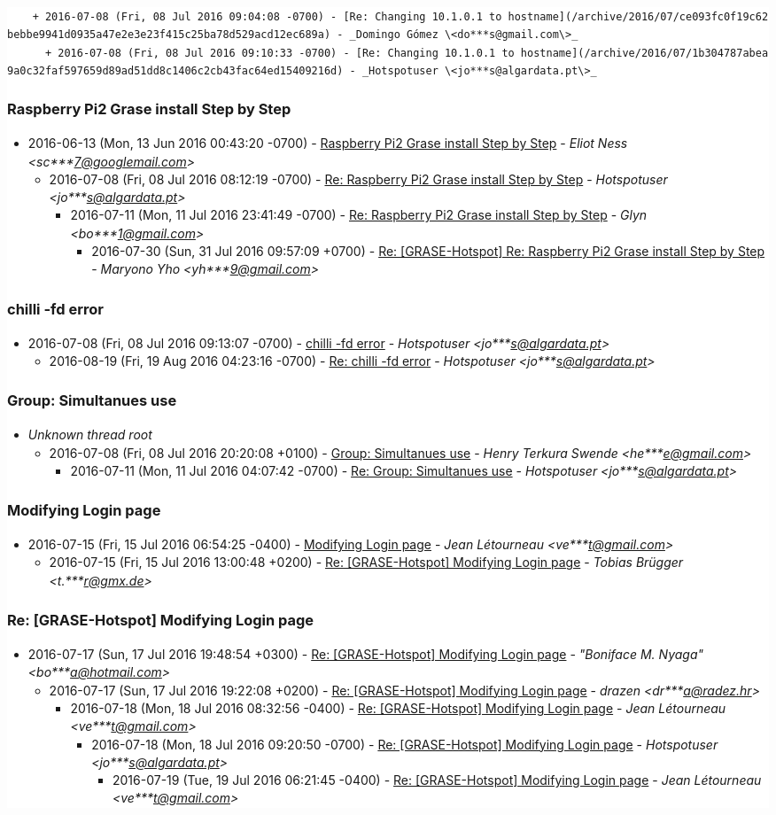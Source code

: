        + 2016-07-08 (Fri, 08 Jul 2016 09:04:08 -0700) - [Re: Changing 10.1.0.1 to hostname](/archive/2016/07/ce093fc0f19c62bebbe9941d0935a47e2e3e23f415c25ba78d529acd12ec689a) - _Domingo Gómez \<do***s@gmail.com\>_
          + 2016-07-08 (Fri, 08 Jul 2016 09:10:33 -0700) - [Re: Changing 10.1.0.1 to hostname](/archive/2016/07/1b304787abea9a0c32faf597659d89ad51dd8c1406c2cb43fac64ed15409216d) - _Hotspotuser \<jo***s@algardata.pt\>_

### Raspberry Pi2 Grase install Step by Step
+ 2016-06-13 (Mon, 13 Jun 2016 00:43:20 -0700) - [Raspberry Pi2 Grase install Step by Step](/archive/2016/06/43736131c8cfd4be74fed4018f3721a0f1315a854641a8cea0f74d41606e1531) - _Eliot Ness \<sc***7@googlemail.com\>_
  + 2016-07-08 (Fri, 08 Jul 2016 08:12:19 -0700) - [Re: Raspberry Pi2 Grase install Step by Step](/archive/2016/07/73f5350ed18b43bb2fe8e163714e5e0ee857b5ae72142ef5e193cb0b6198d93a) - _Hotspotuser \<jo***s@algardata.pt\>_
    + 2016-07-11 (Mon, 11 Jul 2016 23:41:49 -0700) - [Re: Raspberry Pi2 Grase install Step by Step](/archive/2016/07/69bfb7dfb64e78dbf91d33c113dc37929ba9d0af9f8f493e23d1a4c9f223ba6e) - _Glyn \<bo***1@gmail.com\>_
      + 2016-07-30 (Sun, 31 Jul 2016 09:57:09 +0700) - [Re: [GRASE-Hotspot] Re: Raspberry Pi2 Grase install Step by Step](/archive/2016/07/246a2cbbb692f5bc930413ab1c0de920445535e1c07d3bd5cdae8b0ee90b0877) - _Maryono Yho \<yh***9@gmail.com\>_

### chilli -fd error
+ 2016-07-08 (Fri, 08 Jul 2016 09:13:07 -0700) - [chilli -fd error](/archive/2016/07/ef73b5b5735b875cd2a9e0ec80af06cc86f8084bc0955ac0fb6df2d31321c94d) - _Hotspotuser \<jo***s@algardata.pt\>_
  + 2016-08-19 (Fri, 19 Aug 2016 04:23:16 -0700) - [Re: chilli -fd error](/archive/2016/08/4a4b44ef2dbbbf89ea3510afb1c906b29a94bf5a098844abd3d223a757247524) - _Hotspotuser \<jo***s@algardata.pt\>_

### Group: Simultanues use
+ _Unknown thread root_
  + 2016-07-08 (Fri, 08 Jul 2016 20:20:08 +0100) - [Group: Simultanues use](/archive/2016/07/b1552cfb26a17ae92ccc2285fdcab0fb51c7ed3bdb6e7ce66837c0a8a099da44) - _Henry Terkura Swende \<he***e@gmail.com\>_
    + 2016-07-11 (Mon, 11 Jul 2016 04:07:42 -0700) - [Re: Group: Simultanues use](/archive/2016/07/86b8b2c19c57182e79a8555db953ff0580c2d379be0f976af54fdd0263cf740c) - _Hotspotuser \<jo***s@algardata.pt\>_

### Modifying Login page
+ 2016-07-15 (Fri, 15 Jul 2016 06:54:25 -0400) - [Modifying Login page](/archive/2016/07/e94c2c271d8a2515645a957aa6eec0a3f1952eca9e92c0d541fcef9ad1881e1d) - _Jean Létourneau \<ve***t@gmail.com\>_
  + 2016-07-15 (Fri, 15 Jul 2016 13:00:48 +0200) - [Re: [GRASE-Hotspot] Modifying Login page](/archive/2016/07/f057b5a3b11488799854202a03d18a7a84eacaa5cf815577e370e81b13fc5ccb) - _Tobias Brügger \<t.***r@gmx.de\>_

### Re: [GRASE-Hotspot] Modifying Login page
+ 2016-07-17 (Sun, 17 Jul 2016 19:48:54 +0300) - [Re: [GRASE-Hotspot] Modifying Login page](/archive/2016/07/5606a315105001833b28e1405bced8a3158694371a14db2c21240c464ec51a0c) - _"Boniface M. Nyaga" \<bo***a@hotmail.com\>_
  + 2016-07-17 (Sun, 17 Jul 2016 19:22:08 +0200) - [Re: [GRASE-Hotspot] Modifying Login page](/archive/2016/07/34b3be37647b90abb1a7ea7422c215683ef4eec32208fd4efdb44ef12a2174f1) - _drazen \<dr***a@radez.hr\>_
    + 2016-07-18 (Mon, 18 Jul 2016 08:32:56 -0400) - [Re: [GRASE-Hotspot] Modifying Login page](/archive/2016/07/db5c35f3d02e104290a6b766fe823e4085624b46cb078a1108a6992e0fb1231a) - _Jean Létourneau \<ve***t@gmail.com\>_
      + 2016-07-18 (Mon, 18 Jul 2016 09:20:50 -0700) - [Re: [GRASE-Hotspot] Modifying Login page](/archive/2016/07/9e2d399c2c5aebe5b0d5236564e58af6b39747a9de7e986ebcf0f1418a8b1d82) - _Hotspotuser \<jo***s@algardata.pt\>_
        + 2016-07-19 (Tue, 19 Jul 2016 06:21:45 -0400) - [Re: [GRASE-Hotspot] Modifying Login page](/archive/2016/07/8960ef745092be76da3457ba0370c4eb184eb87212e48fffa1e6aaf7a85fb285) - _Jean Létourneau \<ve***t@gmail.com\>_
